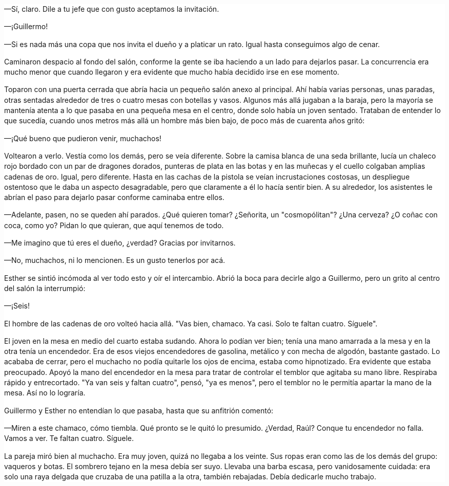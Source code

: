 —Sí, claro. Dile a tu jefe que con gusto aceptamos la invitación.

—¡Guillermo!

—Si es nada más una copa que nos invita el dueño y a platicar un rato. Igual hasta conseguimos algo de cenar.

Caminaron despacio al fondo del salón, conforme la gente se iba haciendo a un lado para dejarlos pasar. La concurrencia era mucho menor que cuando llegaron y era evidente que mucho había decidido irse en ese momento.

Toparon con una puerta cerrada que abría hacia un pequeño salón anexo al principal. Ahí había varias personas, unas paradas, otras sentadas alrededor de tres o cuatro mesas con botellas y vasos. Algunos más allá jugaban a la baraja, pero la mayoría se mantenía atenta a lo que pasaba en una pequeña mesa en el centro, donde solo había un joven sentado. Trataban de entender lo que sucedía, cuando unos metros más allá un hombre más bien bajo, de poco más de cuarenta años gritó:

—¡Qué bueno que pudieron venir, muchachos!

Voltearon a verlo. Vestía como los demás, pero se veía diferente. Sobre la camisa blanca de una seda brillante, lucía un chaleco rojo bordado con un par de dragones dorados, punteras de plata en las botas y en las muñecas y el cuello colgaban amplias cadenas de oro. Igual, pero diferente. Hasta en las cachas de la pistola se veían incrustaciones costosas, un despliegue ostentoso que le daba un aspecto desagradable, pero que claramente a él lo hacía sentir bien. A su alrededor, los asistentes le abrían el paso para dejarlo pasar conforme caminaba entre ellos.

—Adelante, pasen, no se queden ahí parados. ¿Qué quieren tomar? ¿Señorita, un "cosmopólitan"? ¿Una cerveza? ¿O coñac con coca, como yo? Pidan lo que quieran, que aquí tenemos de todo.

—Me imagino que tú eres el dueño, ¿verdad? Gracias por invitarnos.

—No, muchachos, ni lo mencionen. Es un gusto tenerlos por acá.

Esther se sintió incómoda al ver todo esto y oír el intercambio. Abrió la boca para decirle algo a Guillermo, pero un grito al centro del salón la interrumpió:

—¡Seis!

El hombre de las cadenas de oro volteó hacia allá. "Vas bien, chamaco. Ya casi. Solo te faltan cuatro. Síguele".

El joven en la mesa en medio del cuarto estaba sudando. Ahora lo podían ver bien; tenía una mano amarrada a la mesa y en la otra tenía un encendedor. Era de esos viejos encendedores de gasolina, metálico y con mecha de algodón, bastante gastado. Lo acababa de cerrar, pero el muchacho no podía quitarle los ojos de encima, estaba como hipnotizado. Era evidente que estaba preocupado. Apoyó la mano del encendedor en la mesa para tratar de controlar el temblor que agitaba su mano libre. Respiraba rápido y entrecortado. "Ya van seis y faltan cuatro", pensó, "ya es menos", pero el temblor no le permitía apartar la mano de la mesa. Así no lo lograría.

Guillermo y Esther no entendían lo que pasaba, hasta que su anfitrión comentó:

—Miren a este chamaco, cómo tiembla. Qué pronto se le quitó lo presumido. ¿Verdad, Raúl? Conque tu encendedor no falla. Vamos a ver. Te faltan cuatro. Síguele.

La pareja miró bien al muchacho. Era muy joven, quizá no llegaba a los veinte. Sus ropas eran como las de los demás del grupo: vaqueros y botas. El sombrero tejano en la mesa debía ser suyo. Llevaba una barba escasa, pero vanidosamente cuidada: era solo una raya delgada que cruzaba de una patilla a la otra, también rebajadas. Debía dedicarle mucho trabajo.

